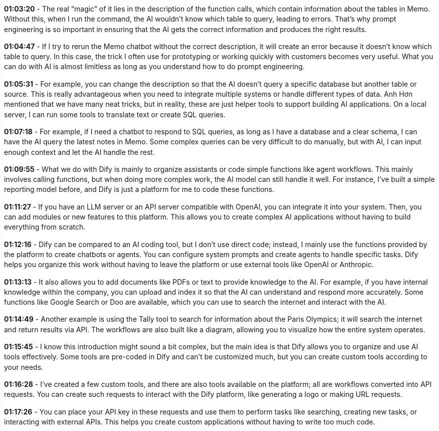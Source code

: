 **01:03:20** - The real “magic” of it lies in the description of the function calls, which contain information about the tables in Memo. Without this, when I run the command, the AI wouldn’t know which table to query, leading to errors. That’s why prompt engineering is so important in ensuring that the AI gets the correct information and produces the right results.

**01:04:47** - If I try to rerun the Memo chatbot without the correct description, it will create an error because it doesn’t know which table to query. In this case, the trick I often use for prototyping or working quickly with customers becomes very useful. What you can do with AI is almost limitless as long as you understand how to do prompt engineering.

**01:05:31** - For example, you can change the description so that the AI doesn’t query a specific database but another table or source. This is really advantageous when you need to integrate multiple systems or handle different types of data. Anh Hơn mentioned that we have many neat tricks, but in reality, these are just helper tools to support building AI applications. On a local server, I can run some tools to translate text or create SQL queries.

**01:07:18** - For example, if I need a chatbot to respond to SQL queries, as long as I have a database and a clear schema, I can have the AI query the latest notes in Memo. Some complex queries can be very difficult to do manually, but with AI, I can input enough context and let the AI handle the rest.

**01:09:55** - What we do with Dify is mainly to organize assistants or code simple functions like agent workflows. This mainly involves calling functions, but when doing more complex work, the AI model can still handle it well. For instance, I’ve built a simple reporting model before, and Dify is just a platform for me to code these functions.

**01:11:27** - If you have an LLM server or an API server compatible with OpenAI, you can integrate it into your system. Then, you can add modules or new features to this platform. This allows you to create complex AI applications without having to build everything from scratch.

**01:12:16** - Dify can be compared to an AI coding tool, but I don’t use direct code; instead, I mainly use the functions provided by the platform to create chatbots or agents. You can configure system prompts and create agents to handle specific tasks. Dify helps you organize this work without having to leave the platform or use external tools like OpenAI or Anthropic.

**01:13:13** - It also allows you to add documents like PDFs or text to provide knowledge to the AI. For example, if you have internal knowledge within the company, you can upload and index it so that the AI can understand and respond more accurately. Some functions like Google Search or Doo are available, which you can use to search the internet and interact with the AI.

**01:14:49** - Another example is using the Tally tool to search for information about the Paris Olympics; it will search the internet and return results via API. The workflows are also built like a diagram, allowing you to visualize how the entire system operates.

**01:15:45** - I know this introduction might sound a bit complex, but the main idea is that Dify allows you to organize and use AI tools effectively. Some tools are pre-coded in Dify and can’t be customized much, but you can create custom tools according to your needs.

**01:16:28** - I’ve created a few custom tools, and there are also tools available on the platform; all are workflows converted into API requests. You can create such requests to interact with the Dify platform, like generating a logo or making URL requests.

**01:17:26** - You can place your API key in these requests and use them to perform tasks like searching, creating new tasks, or interacting with external APIs. This helps you create custom applications without having to write too much code.
